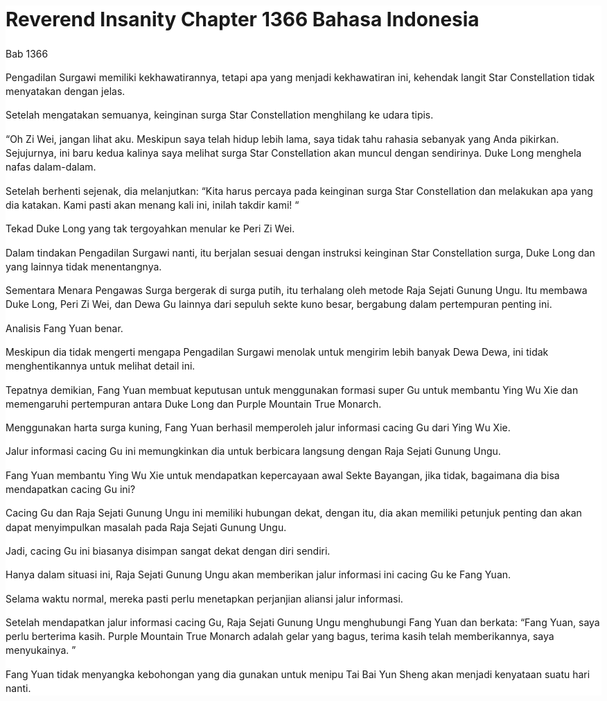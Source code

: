 # Reverend Insanity Chapter 1366 Bahasa Indonesia

Bab 1366

Pengadilan Surgawi memiliki kekhawatirannya, tetapi apa yang menjadi kekhawatiran ini, kehendak langit Star Constellation tidak menyatakan dengan jelas.

Setelah mengatakan semuanya, keinginan surga Star Constellation menghilang ke udara tipis.

“Oh Zi Wei, jangan lihat aku. Meskipun saya telah hidup lebih lama, saya tidak tahu rahasia sebanyak yang Anda pikirkan. Sejujurnya, ini baru kedua kalinya saya melihat surga Star Constellation akan muncul dengan sendirinya. Duke Long menghela nafas dalam-dalam.

Setelah berhenti sejenak, dia melanjutkan: “Kita harus percaya pada keinginan surga Star Constellation dan melakukan apa yang dia katakan. Kami pasti akan menang kali ini, inilah takdir kami! “

Tekad Duke Long yang tak tergoyahkan menular ke Peri Zi Wei.

Dalam tindakan Pengadilan Surgawi nanti, itu berjalan sesuai dengan instruksi keinginan Star Constellation surga, Duke Long dan yang lainnya tidak menentangnya.

Sementara Menara Pengawas Surga bergerak di surga putih, itu terhalang oleh metode Raja Sejati Gunung Ungu. Itu membawa Duke Long, Peri Zi Wei, dan Dewa Gu lainnya dari sepuluh sekte kuno besar, bergabung dalam pertempuran penting ini.

Analisis Fang Yuan benar.

Meskipun dia tidak mengerti mengapa Pengadilan Surgawi menolak untuk mengirim lebih banyak Dewa Dewa, ini tidak menghentikannya untuk melihat detail ini.

Tepatnya demikian, Fang Yuan membuat keputusan untuk menggunakan formasi super Gu untuk membantu Ying Wu Xie dan memengaruhi pertempuran antara Duke Long dan Purple Mountain True Monarch.

Menggunakan harta surga kuning, Fang Yuan berhasil memperoleh jalur informasi cacing Gu dari Ying Wu Xie.

Jalur informasi cacing Gu ini memungkinkan dia untuk berbicara langsung dengan Raja Sejati Gunung Ungu.

Fang Yuan membantu Ying Wu Xie untuk mendapatkan kepercayaan awal Sekte Bayangan, jika tidak, bagaimana dia bisa mendapatkan cacing Gu ini?

Cacing Gu dan Raja Sejati Gunung Ungu ini memiliki hubungan dekat, dengan itu, dia akan memiliki petunjuk penting dan akan dapat menyimpulkan masalah pada Raja Sejati Gunung Ungu.

Jadi, cacing Gu ini biasanya disimpan sangat dekat dengan diri sendiri.

Hanya dalam situasi ini, Raja Sejati Gunung Ungu akan memberikan jalur informasi ini cacing Gu ke Fang Yuan.

Selama waktu normal, mereka pasti perlu menetapkan perjanjian aliansi jalur informasi.

Setelah mendapatkan jalur informasi cacing Gu, Raja Sejati Gunung Ungu menghubungi Fang Yuan dan berkata: “Fang Yuan, saya perlu berterima kasih. Purple Mountain True Monarch adalah gelar yang bagus, terima kasih telah memberikannya, saya menyukainya. ”

Fang Yuan tidak menyangka kebohongan yang dia gunakan untuk menipu Tai Bai Yun Sheng akan menjadi kenyataan suatu hari nanti.
